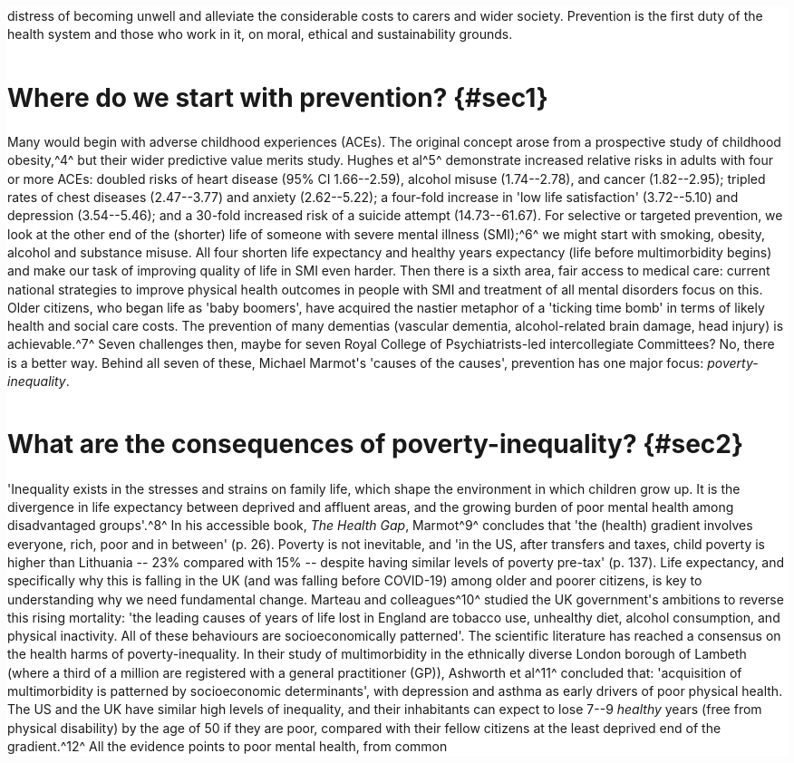 distress of becoming unwell and alleviate the considerable costs to
carers and wider society. Prevention is the first duty of the health
system and those who work in it, on moral, ethical and sustainability
grounds.

# Where do we start with prevention? {#sec1}

Many would begin with adverse childhood experiences (ACEs). The original
concept arose from a prospective study of childhood obesity,^4^ but
their wider predictive value merits study. Hughes et al^5^ demonstrate
increased relative risks in adults with four or more ACEs: doubled risks
of heart disease (95% CI 1.66--2.59), alcohol misuse (1.74--2.78), and
cancer (1.82--2.95); tripled rates of chest diseases (2.47--3.77) and
anxiety (2.62--5.22); a four-fold increase in 'low life satisfaction'
(3.72--5.10) and depression (3.54--5.46); and a 30-fold increased risk
of a suicide attempt (14.73--61.67). For selective or targeted
prevention, we look at the other end of the (shorter) life of someone
with severe mental illness (SMI);^6^ we might start with smoking,
obesity, alcohol and substance misuse. All four shorten life expectancy
and healthy years expectancy (life before multimorbidity begins) and
make our task of improving quality of life in SMI even harder. Then
there is a sixth area, fair access to medical care: current national
strategies to improve physical health outcomes in people with SMI and
treatment of all mental disorders focus on this. Older citizens, who
began life as 'baby boomers', have acquired the nastier metaphor of a
'ticking time bomb' in terms of likely health and social care costs. The
prevention of many dementias (vascular dementia, alcohol-related brain
damage, head injury) is achievable.^7^ Seven challenges then, maybe for
seven Royal College of Psychiatrists-led intercollegiate Committees? No,
there is a better way. Behind all seven of these, Michael Marmot\'s
'causes of the causes', prevention has one major focus:
*poverty-inequality*.

# What are the consequences of poverty-inequality? {#sec2}

'Inequality exists in the stresses and strains on family life, which
shape the environment in which children grow up. It is the divergence in
life expectancy between deprived and affluent areas, and the growing
burden of poor mental health among disadvantaged groups'.^8^ In his
accessible book, *The Health Gap*, Marmot^9^ concludes that 'the
(health) gradient involves everyone, rich, poor and in between' (p. 26).
Poverty is not inevitable, and 'in the US, after transfers and taxes,
child poverty is higher than Lithuania -- 23% compared with 15% --
despite having similar levels of poverty pre-tax' (p. 137). Life
expectancy, and specifically why this is falling in the UK (and was
falling before COVID-19) among older and poorer citizens, is key to
understanding why we need fundamental change. Marteau and colleagues^10^
studied the UK government\'s ambitions to reverse this rising mortality:
'the leading causes of years of life lost in England are tobacco use,
unhealthy diet, alcohol consumption, and physical inactivity. All of
these behaviours are socioeconomically patterned'. The scientific
literature has reached a consensus on the health harms of
poverty-inequality. In their study of multimorbidity in the ethnically
diverse London borough of Lambeth (where a third of a million are
registered with a general practitioner (GP)), Ashworth et al^11^
concluded that: 'acquisition of multimorbidity is patterned by
socioeconomic determinants', with depression and asthma as early drivers
of poor physical health. The US and the UK have similar high levels of
inequality, and their inhabitants can expect to lose 7--9 *healthy*
years (free from physical disability) by the age of 50 if they are poor,
compared with their fellow citizens at the least deprived end of the
gradient.^12^ All the evidence points to poor mental health, from common
